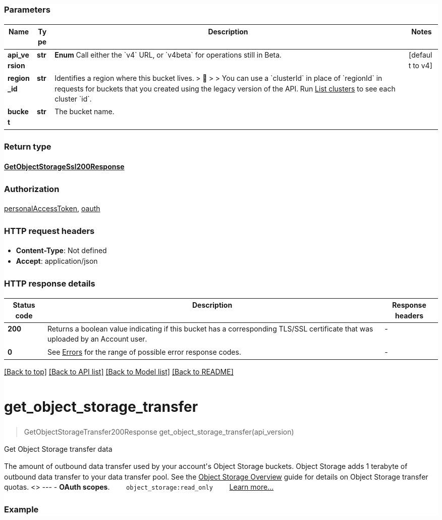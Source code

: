 

### Parameters


Name | Type | Description  | Notes
------------- | ------------- | ------------- | -------------
 **api_version** | **str**| __Enum__ Call either the &#x60;v4&#x60; URL, or &#x60;v4beta&#x60; for operations still in Beta. | [default to v4]
 **region_id** | **str**| Identifies a region where this bucket lives.  &gt; 📘 &gt; &gt; You can use a &#x60;clusterId&#x60; in place of &#x60;regionId&#x60; in requests for buckets that you created using the legacy version of the API. Run [List clusters](https://techdocs.akamai.com/linode-api/reference/get-object-storage-clusters) to see each cluster &#x60;id&#x60;. | 
 **bucket** | **str**| The bucket name. | 

### Return type

[**GetObjectStorageSsl200Response**](GetObjectStorageSsl200Response.md)

### Authorization

[personalAccessToken](../README.md#personalAccessToken), [oauth](../README.md#oauth)

### HTTP request headers

 - **Content-Type**: Not defined
 - **Accept**: application/json

### HTTP response details

| Status code | Description | Response headers |
|-------------|-------------|------------------|
**200** | Returns a boolean value indicating if this bucket has a corresponding TLS/SSL certificate that was uploaded by an Account user. |  -  |
**0** | See [Errors](https://techdocs.akamai.com/linode-api/reference/errors) for the range of possible error response codes. |  -  |

[[Back to top]](#) [[Back to API list]](../README.md#documentation-for-api-endpoints) [[Back to Model list]](../README.md#documentation-for-models) [[Back to README]](../README.md)

# **get_object_storage_transfer**
> GetObjectStorageTransfer200Response get_object_storage_transfer(api_version)

Get Object Storage transfer data

The amount of outbound data transfer used by your account's Object Storage buckets. Object Storage adds 1 terabyte of outbound data transfer to your data transfer pool. See the [Object Storage Overview](https://www.linode.com/docs/products/storage/object-storage/#pricing) guide for details on Object Storage transfer quotas.   <<LB>>  ---   - __OAuth scopes__.      ```     object_storage:read_only     ```      [Learn more...](https://techdocs.akamai.com/linode-api/reference/get-started#oauth)

### Example
